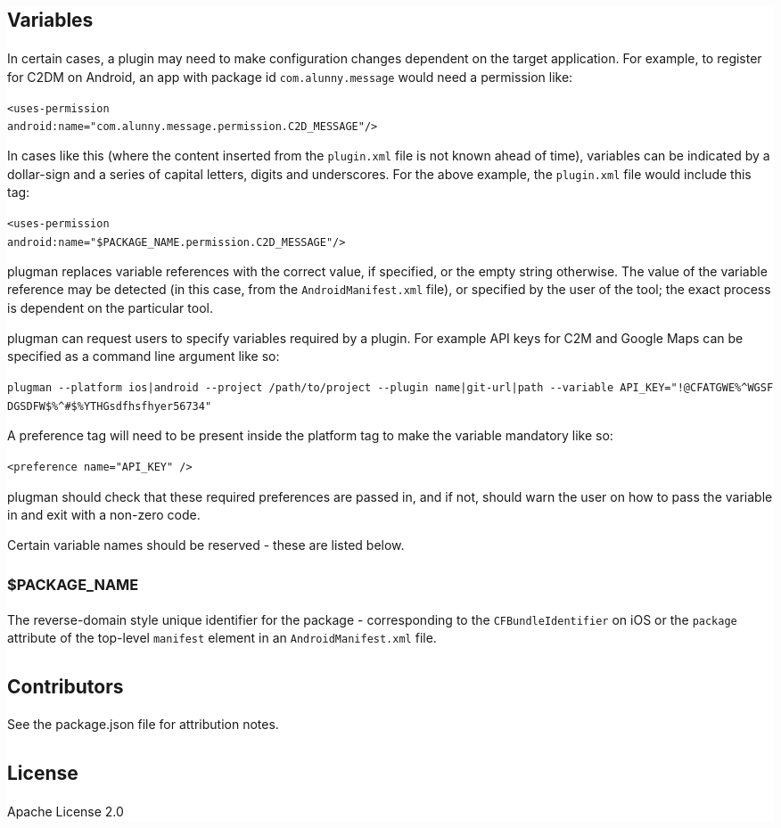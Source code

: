 ## Variables

In certain cases, a plugin may need to make configuration changes dependent on
the target application. For example, to register for C2DM on Android, an app
with package id `com.alunny.message` would need a permission like:

    <uses-permission
    android:name="com.alunny.message.permission.C2D_MESSAGE"/>

In cases like this (where the content inserted from the `plugin.xml` file is
not known ahead of time), variables can be indicated by a dollar-sign and a
series of capital letters, digits and underscores. For the above example, the
`plugin.xml` file would include this tag:

    <uses-permission
    android:name="$PACKAGE_NAME.permission.C2D_MESSAGE"/>

plugman replaces variable references with the
correct value, if specified, or the empty string otherwise. The value of the
variable reference may be detected (in this case, from the `AndroidManifest.xml`
file), or specified by the user of the tool; the exact process is dependent on
the particular tool.

plugman can request users to specify variables required by a plugin. For example API keys for C2M and Google Maps can be specified as a command line argument like so:

    plugman --platform ios|android --project /path/to/project --plugin name|git-url|path --variable API_KEY="!@CFATGWE%^WGSFDGSDFW$%^#$%YTHGsdfhsfhyer56734"

A preference tag will need to be present inside the platform tag to make the variable mandatory like so:

    <preference name="API_KEY" />

plugman should check that these required preferences are passed in, and if not, should warn the user on how to pass the variable in and exit with a non-zero code.

Certain variable names should be reserved - these are listed below.

### $PACKAGE_NAME

The reverse-domain style unique identifier for the package - corresponding to
the `CFBundleIdentifier` on iOS or the `package` attribute of the top-level
`manifest` element in an `AndroidManifest.xml` file.

## Contributors

See the package.json file for attribution notes.

## License

Apache License 2.0
